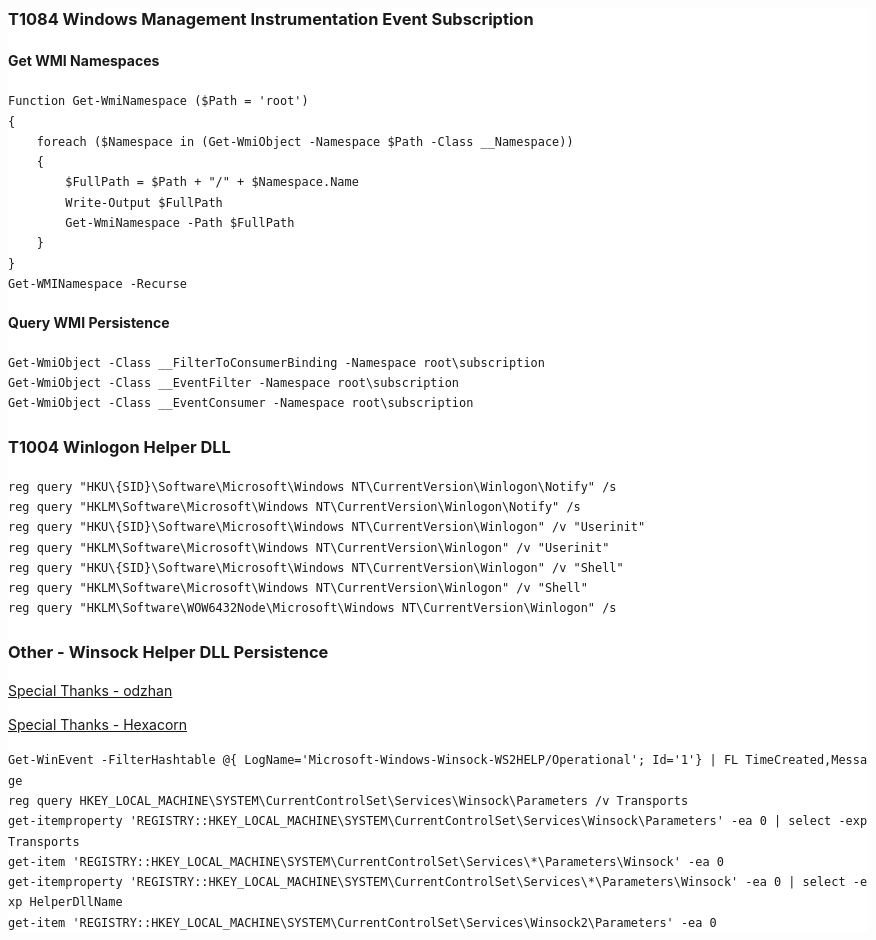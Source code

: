 ### T1084 Windows Management Instrumentation Event Subscription

#### Get WMI Namespaces

```
Function Get-WmiNamespace ($Path = 'root')
{
	foreach ($Namespace in (Get-WmiObject -Namespace $Path -Class __Namespace))
	{
		$FullPath = $Path + "/" + $Namespace.Name
		Write-Output $FullPath
		Get-WmiNamespace -Path $FullPath
	}
}
Get-WMINamespace -Recurse
```

#### Query WMI Persistence

```
Get-WmiObject -Class __FilterToConsumerBinding -Namespace root\subscription
Get-WmiObject -Class __EventFilter -Namespace root\subscription
Get-WmiObject -Class __EventConsumer -Namespace root\subscription
```

### T1004 Winlogon Helper DLL

```
reg query "HKU\{SID}\Software\Microsoft\Windows NT\CurrentVersion\Winlogon\Notify" /s
reg query "HKLM\Software\Microsoft\Windows NT\CurrentVersion\Winlogon\Notify" /s
reg query "HKU\{SID}\Software\Microsoft\Windows NT\CurrentVersion\Winlogon" /v "Userinit"
reg query "HKLM\Software\Microsoft\Windows NT\CurrentVersion\Winlogon" /v "Userinit"
reg query "HKU\{SID}\Software\Microsoft\Windows NT\CurrentVersion\Winlogon" /v "Shell"
reg query "HKLM\Software\Microsoft\Windows NT\CurrentVersion\Winlogon" /v "Shell"
reg query "HKLM\Software\WOW6432Node\Microsoft\Windows NT\CurrentVersion\Winlogon" /s
```

### Other - Winsock Helper DLL Persistence

[Special Thanks - odzhan](https://modexp.wordpress.com/2019/07/27/process-injection-winsock/)

[Special Thanks - Hexacorn](https://www.hexacorn.com/blog/2015/01/13/beyond-good-ol-run-key-part-24/)

```
Get-WinEvent -FilterHashtable @{ LogName='Microsoft-Windows-Winsock-WS2HELP/Operational'; Id='1'} | FL TimeCreated,Message
reg query HKEY_LOCAL_MACHINE\SYSTEM\CurrentControlSet\Services\Winsock\Parameters /v Transports
get-itemproperty 'REGISTRY::HKEY_LOCAL_MACHINE\SYSTEM\CurrentControlSet\Services\Winsock\Parameters' -ea 0 | select -exp Transports
get-item 'REGISTRY::HKEY_LOCAL_MACHINE\SYSTEM\CurrentControlSet\Services\*\Parameters\Winsock' -ea 0
get-itemproperty 'REGISTRY::HKEY_LOCAL_MACHINE\SYSTEM\CurrentControlSet\Services\*\Parameters\Winsock' -ea 0 | select -exp HelperDllName
get-item 'REGISTRY::HKEY_LOCAL_MACHINE\SYSTEM\CurrentControlSet\Services\Winsock2\Parameters' -ea 0
```
